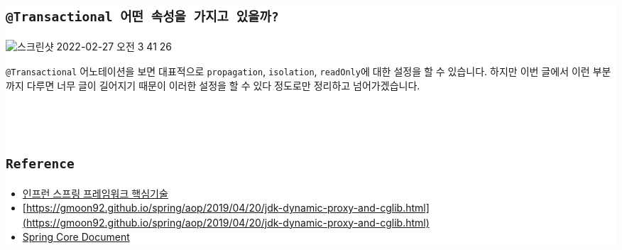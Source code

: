 ## `@Transactional 어떤 속성을 가지고 있을까?`

![스크린샷 2022-02-27 오전 3 41 26](https://user-images.githubusercontent.com/45676906/155855246-09c046ed-ea96-47ff-a644-82bbe9ef8476.png)

`@Transactional` 어노테이션을 보면 대표적으로 `propagation`, `isolation`, `readOnly`에 대한 설정을 할 수 있습니다. 하지만 이번 글에서 이런 부분까지 다루면 너무 글이 길어지기 때문이 이러한 설정을 할 수 있다 정도로만 정리하고 넘어가겠습니다. 

<br> <br>

## `Reference`

- [인프런 스프링 프레임워크 핵심기술](https://www.inflearn.com/course/spring-framework_core)
- [https://gmoon92.github.io/spring/aop/2019/04/20/jdk-dynamic-proxy-and-cglib.html](https://gmoon92.github.io/spring/aop/2019/04/20/jdk-dynamic-proxy-and-cglib.html)
- [Spring Core Document](https://docs.spring.io/spring-framework/docs/current/reference/html/core.html#spring-core)